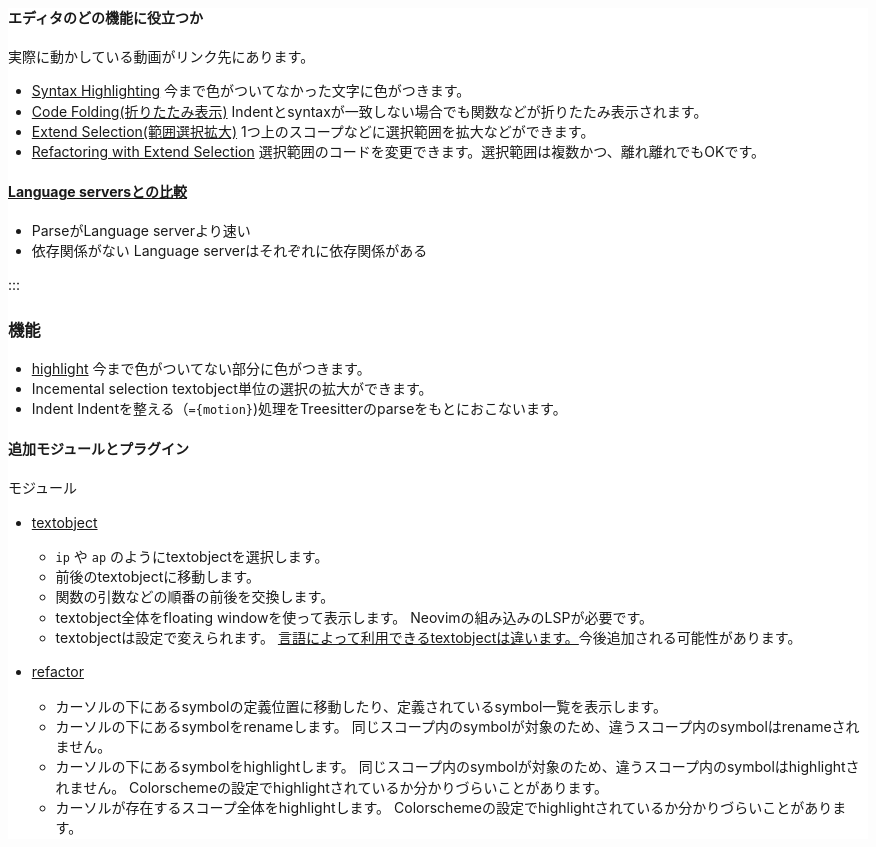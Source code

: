 #### エディタのどの機能に役立つか

実際に動かしている動画がリンク先にあります。

* [Syntax Highlighting](https://youtu.be/Jes3bD6P0To?t=373)
  今まで色がついてなかった文字に色がつきます。
* [Code Folding(折りたたみ表示)](https://youtu.be/Jes3bD6P0To?t=748)
  Indentとsyntaxが一致しない場合でも関数などが折りたたみ表示されます。
* [Extend Selection(範囲選択拡大)](https://youtu.be/Jes3bD6P0To?t=950)
  1つ上のスコープなどに選択範囲を拡大などができます。
* [Refactoring with Extend Selection](https://youtu.be/Jes3bD6P0To?t=1005)
  選択範囲のコードを変更できます。選択範囲は複数かつ、離れ離れでもOKです。

#### [Language serversとの比較](https://youtu.be/Jes3bD6P0To?t=258)

* ParseがLanguage serverより速い
* 依存関係がない
  Language serverはそれぞれに依存関係がある

:::

### 機能

* [highlight](https://github.com/nvim-treesitter/nvim-treesitter/wiki/Gallery)
  今まで色がついてない部分に色がつきます。
* Incemental selection
  textobject単位の選択の拡大ができます。
* Indent
  Indentを整える（`={motion}`)処理をTreesitterのparseをもとにおこないます。

#### 追加モジュールとプラグイン

モジュール

* [textobject](https://github.com/nvim-treesitter/nvim-treesitter-textobjects)
  * `ip`  や `ap` のようにtextobjectを選択します。
  * 前後のtextobjectに移動します。
  * 関数の引数などの順番の前後を交換します。
  * textobject全体をfloating windowを使って表示します。
    Neovimの組み込みのLSPが必要です。
  * textobjectは設定で変えられます。
    [言語によって利用できるtextobjectは違います。](https://github.com/nvim-treesitter/nvim-treesitter-textobjects#built-in-textobjects)今後追加される可能性があります。

* [refactor](https://github.com/nvim-treesitter/nvim-treesitter-refactor)
  * カーソルの下にあるsymbolの定義位置に移動したり、定義されているsymbol一覧を表示します。
  * カーソルの下にあるsymbolをrenameします。
    同じスコープ内のsymbolが対象のため、違うスコープ内のsymbolはrenameされません。
  * カーソルの下にあるsymbolをhighlightします。
    同じスコープ内のsymbolが対象のため、違うスコープ内のsymbolはhighlightされません。
    Colorschemeの設定でhighlightされているか分かりづらいことがあります。
  * カーソルが存在するスコープ全体をhighlightします。
    Colorschemeの設定でhighlightされているか分かりづらいことがあります。

